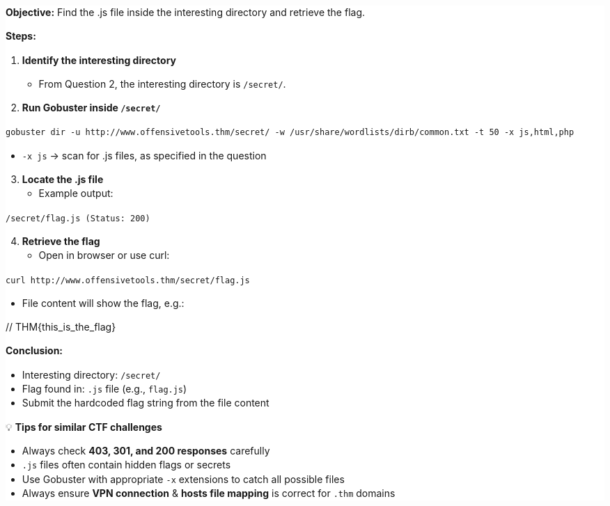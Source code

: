 **Objective:** Find the .js file inside the interesting directory and retrieve the flag.

**Steps:**

1. **Identify the interesting directory**
   - From Question 2, the interesting directory is `/secret/`.

2. **Run Gobuster inside `/secret/`**
```
gobuster dir -u http://www.offensivetools.thm/secret/ -w /usr/share/wordlists/dirb/common.txt -t 50 -x js,html,php
```
- `-x js` → scan for .js files, as specified in the question  

3. **Locate the .js file**
   - Example output:
```
/secret/flag.js (Status: 200)
```
4. **Retrieve the flag**
   - Open in browser or use curl:
```
curl http://www.offensivetools.thm/secret/flag.js
```
- File content will show the flag, e.g.:

// THM{this_is_the_flag}

**Conclusion:**

- Interesting directory: `/secret/`  
- Flag found in: `.js` file (e.g., `flag.js`)  
- Submit the hardcoded flag string from the file content  



💡 **Tips for similar CTF challenges**

- Always check **403, 301, and 200 responses** carefully  
- `.js` files often contain hidden flags or secrets  
- Use Gobuster with appropriate `-x` extensions to catch all possible files  
- Always ensure **VPN connection** & **hosts file mapping** is correct for `.thm` domains  
